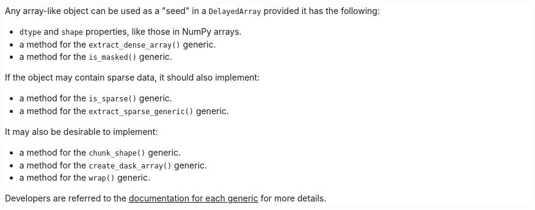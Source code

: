 Any array-like object can be used as a "seed" in a `DelayedArray` provided it has the following:

- `dtype` and `shape` properties, like those in NumPy arrays.
- a method for the `extract_dense_array()` generic.
- a method for the `is_masked()` generic.

If the object may contain sparse data, it should also implement:

- a method for the `is_sparse()` generic.
- a method for the `extract_sparse_generic()` generic.

It may also be desirable to implement:

- a method for the `chunk_shape()` generic.
- a method for the `create_dask_array()` generic.
- a method for the `wrap()` generic.

Developers are referred to the [documentation for each generic](https://biocpy.github.io/DelayedArray/api/delayedarray.html) for more details.

